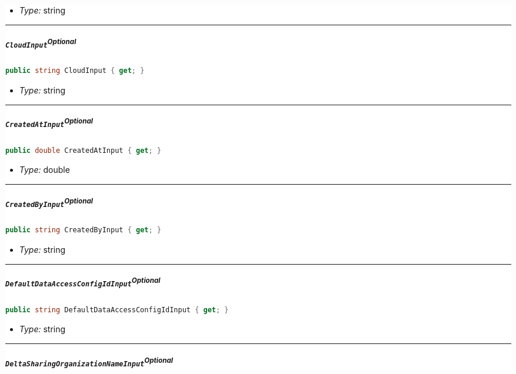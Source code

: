 - *Type:* string

---

##### `CloudInput`<sup>Optional</sup> <a name="CloudInput" id="@cdktf/provider-databricks.dataDatabricksMetastore.DataDatabricksMetastoreMetastoreInfoOutputReference.property.cloudInput"></a>

```csharp
public string CloudInput { get; }
```

- *Type:* string

---

##### `CreatedAtInput`<sup>Optional</sup> <a name="CreatedAtInput" id="@cdktf/provider-databricks.dataDatabricksMetastore.DataDatabricksMetastoreMetastoreInfoOutputReference.property.createdAtInput"></a>

```csharp
public double CreatedAtInput { get; }
```

- *Type:* double

---

##### `CreatedByInput`<sup>Optional</sup> <a name="CreatedByInput" id="@cdktf/provider-databricks.dataDatabricksMetastore.DataDatabricksMetastoreMetastoreInfoOutputReference.property.createdByInput"></a>

```csharp
public string CreatedByInput { get; }
```

- *Type:* string

---

##### `DefaultDataAccessConfigIdInput`<sup>Optional</sup> <a name="DefaultDataAccessConfigIdInput" id="@cdktf/provider-databricks.dataDatabricksMetastore.DataDatabricksMetastoreMetastoreInfoOutputReference.property.defaultDataAccessConfigIdInput"></a>

```csharp
public string DefaultDataAccessConfigIdInput { get; }
```

- *Type:* string

---

##### `DeltaSharingOrganizationNameInput`<sup>Optional</sup> <a name="DeltaSharingOrganizationNameInput" id="@cdktf/provider-databricks.dataDatabricksMetastore.DataDatabricksMetastoreMetastoreInfoOutputReference.property.deltaSharingOrganizationNameInput"></a>
